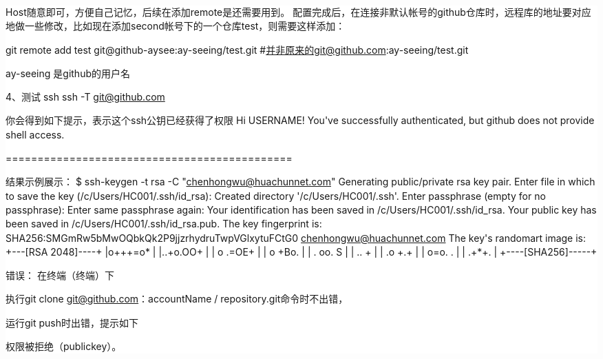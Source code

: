 Host随意即可，方便自己记忆，后续在添加remote是还需要用到。 配置完成后，在连接非默认帐号的github仓库时，远程库的地址要对应地做一些修改，比如现在添加second帐号下的一个仓库test，则需要这样添加：

git remote add test git@github-aysee:ay-seeing/test.git
#并非原来的git@github.com:ay-seeing/test.git

ay-seeing 是github的用户名

4、测试 ssh
ssh -T git@github.com

你会得到如下提示，表示这个ssh公钥已经获得了权限
Hi USERNAME! You've successfully authenticated, but github does not provide shell access.

=============================================

结果示例展示：
$ ssh-keygen -t rsa -C "chenhongwu@huachunnet.com"
Generating public/private rsa key pair.
Enter file in which to save the key (/c/Users/HC001/.ssh/id_rsa):
Created directory '/c/Users/HC001/.ssh'.
Enter passphrase (empty for no passphrase):
Enter same passphrase again:
Your identification has been saved in /c/Users/HC001/.ssh/id_rsa.
Your public key has been saved in /c/Users/HC001/.ssh/id_rsa.pub.
The key fingerprint is:
SHA256:SMGmRw5bMwOQbkQk2P9jjzrhydruTwpVGlxytuFCtG0 chenhongwu@huachunnet.com
The key's randomart image is:
+---[RSA 2048]----+
|o+++=o*          |
|..+o.OO+         |
| o .=OE+         |
|  o +Bo.         |
| .  oo. S        |
|   .. +          |
|  .o +.+         |
|   o=o. .        |
|  .+*+.          |
+----[SHA256]-----+




错误：   在终端（终端）下

执行git clone git@github.com：accountName / repository.git命令时不出错，

运行git push时出错，提示如下

权限被拒绝（publickey）。
